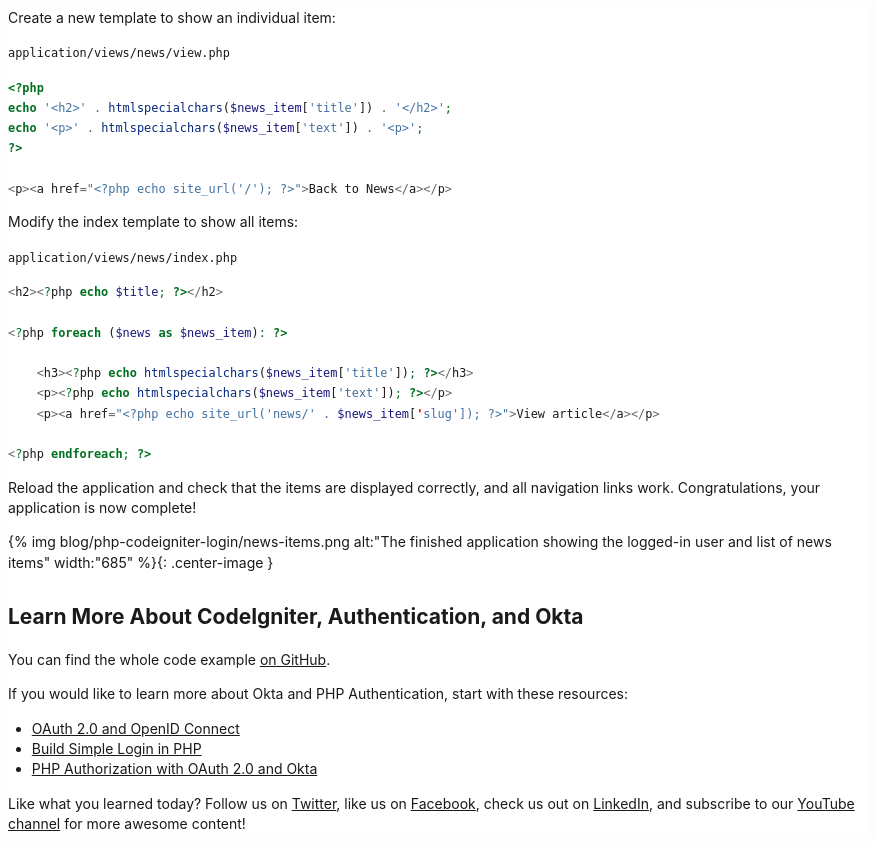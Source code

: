 Create a new template to show an individual item:

`application/views/news/view.php`

```php
<?php
echo '<h2>' . htmlspecialchars($news_item['title']) . '</h2>';
echo '<p>' . htmlspecialchars($news_item['text']) . '<p>';
?>

<p><a href="<?php echo site_url('/'); ?>">Back to News</a></p>
```

Modify the index template to show all items:

`application/views/news/index.php`

```php
<h2><?php echo $title; ?></h2>

<?php foreach ($news as $news_item): ?>

    <h3><?php echo htmlspecialchars($news_item['title']); ?></h3>
    <p><?php echo htmlspecialchars($news_item['text']); ?></p>
    <p><a href="<?php echo site_url('news/' . $news_item['slug']); ?>">View article</a></p>

<?php endforeach; ?>
```

Reload the application and check that the items are displayed correctly, and all navigation links work. Congratulations, your application is now complete!

{% img blog/php-codeigniter-login/news-items.png alt:"The finished application showing the logged-in user and list of news items" width:"685" %}{: .center-image }

## Learn More About CodeIgniter, Authentication, and Okta

You can find the whole code example
[on GitHub](https://github.com/oktadeveloper/okta-php-codeigniter-auth-example).

If you would like to learn more about Okta and PHP Authentication, start with these resources:

* [OAuth 2.0 and OpenID Connect](https://developer.okta.com/authentication-guide/auth-overview/)
* [Build Simple Login in PHP](/blog/2018/12/28/simple-login-php)
* [PHP Authorization with OAuth 2.0 and Okta](/blog/2019/08/30/php-authorization-oauth-2-okta)

Like what you learned today? Follow us on [Twitter](https://twitter.com/oktadev), like us on [Facebook](https://www.facebook.com/oktadevelopers), check us out on [LinkedIn](https://www.linkedin.com/company/oktadev/), and subscribe to our [YouTube channel](https://www.youtube.com/c/oktadev) for more awesome content!

